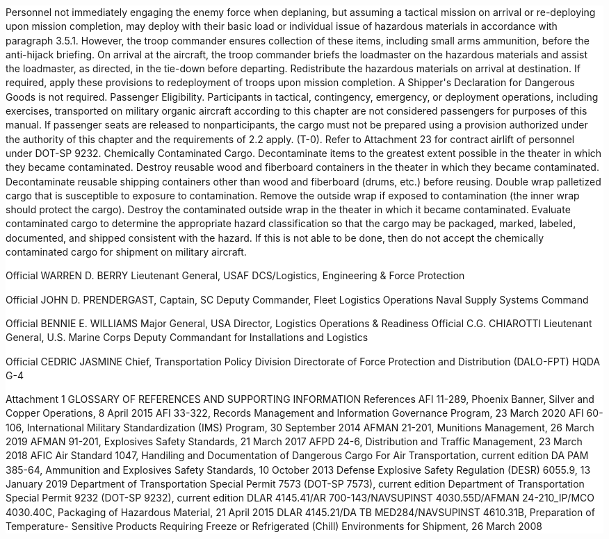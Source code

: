 Personnel not immediately engaging the enemy force when deplaning, but assuming a tactical mission on arrival or re-deploying upon mission completion, may deploy with their basic load or individual issue of hazardous materials in accordance with paragraph 3.5.1. However, the troop commander ensures collection of these items, including small arms ammunition, before the anti-hijack briefing. On arrival at the aircraft, the troop commander briefs the loadmaster on the hazardous materials and assist the loadmaster, as directed, in the tie-down before departing. Redistribute the hazardous materials on arrival at destination. If required, apply these provisions to redeployment of troops upon mission completion. A Shipper's Declaration for Dangerous Goods is not required.
Passenger Eligibility. Participants in tactical, contingency, emergency, or deployment operations, including exercises, transported on military organic aircraft according to this chapter are not considered passengers for purposes of this manual. If passenger seats are released to nonparticipants, the cargo must not be prepared using a provision authorized under the authority of this chapter and the requirements of 2.2 apply. (T-0). Refer to Attachment 23 for contract airlift of personnel under DOT-SP 9232.
Chemically Contaminated Cargo. Decontaminate items to the greatest extent possible in the theater in which they became contaminated. Destroy reusable wood and fiberboard containers in the theater in which they became contaminated. Decontaminate reusable shipping containers other than wood and fiberboard (drums, etc.) before reusing. Double wrap palletized cargo that is susceptible to exposure to contamination. Remove the outside wrap if exposed to contamination (the inner wrap should protect the cargo). Destroy the contaminated outside wrap in the theater in which it became contaminated. Evaluate contaminated cargo to determine the appropriate hazard classification so that the cargo may be packaged, marked, labeled, documented, and shipped consistent with the hazard. If this is not able to be done, then do not accept the chemically contaminated cargo for shipment on military aircraft.

Official
WARREN D. BERRY
Lieutenant General, USAF
DCS/Logistics, Engineering & Force Protection

Official
JOHN D. PRENDERGAST, Captain, SC
Deputy Commander, Fleet Logistics Operations Naval Supply Systems Command

Official
BENNIE E. WILLIAMS
Major General, USA
Director, Logistics Operations & Readiness
Official
C.G. CHIAROTTI
Lieutenant General, U.S. Marine Corps
Deputy Commandant for Installations and Logistics

Official
CEDRIC JASMINE
Chief, Transportation Policy Division Directorate of Force Protection and Distribution (DALO-FPT) HQDA G-4

Attachment 1
GLOSSARY OF REFERENCES AND SUPPORTING INFORMATION
References
AFI 11-289, Phoenix Banner, Silver and Copper Operations, 8 April 2015
AFI 33-322, Records Management and Information Governance Program, 23 March 2020 AFI 60-106, International Military Standardization (IMS) Program, 30 September 2014 AFMAN 21-201, Munitions Management, 26 March 2019
AFMAN 91-201, Explosives Safety Standards, 21 March 2017
AFPD 24-6, Distribution and Traffic Management, 23 March 2018
AFIC Air Standard 1047, Handiling and Documentation of Dangerous Cargo For Air Transportation, current edition
DA PAM 385-64, Ammunition and Explosives Safety Standards, 10 October 2013
Defense Explosive Safety Regulation (DESR) 6055.9, 13 January 2019
Department of Transportation Special Permit 7573 (DOT-SP 7573), current edition
Department of Transportation Special Permit 9232 (DOT-SP 9232), current edition
DLAR 4145.41/AR 700-143/NAVSUPINST 4030.55D/AFMAN 24-210_IP/MCO 4030.40C,
Packaging of Hazardous Material, 21 April 2015
DLAR 4145.21/DA TB MED284/NAVSUPINST 4610.31B, Preparation of Temperature- Sensitive Products Requiring Freeze or Refrigerated (Chill) Environments for Shipment, 26 March 2008